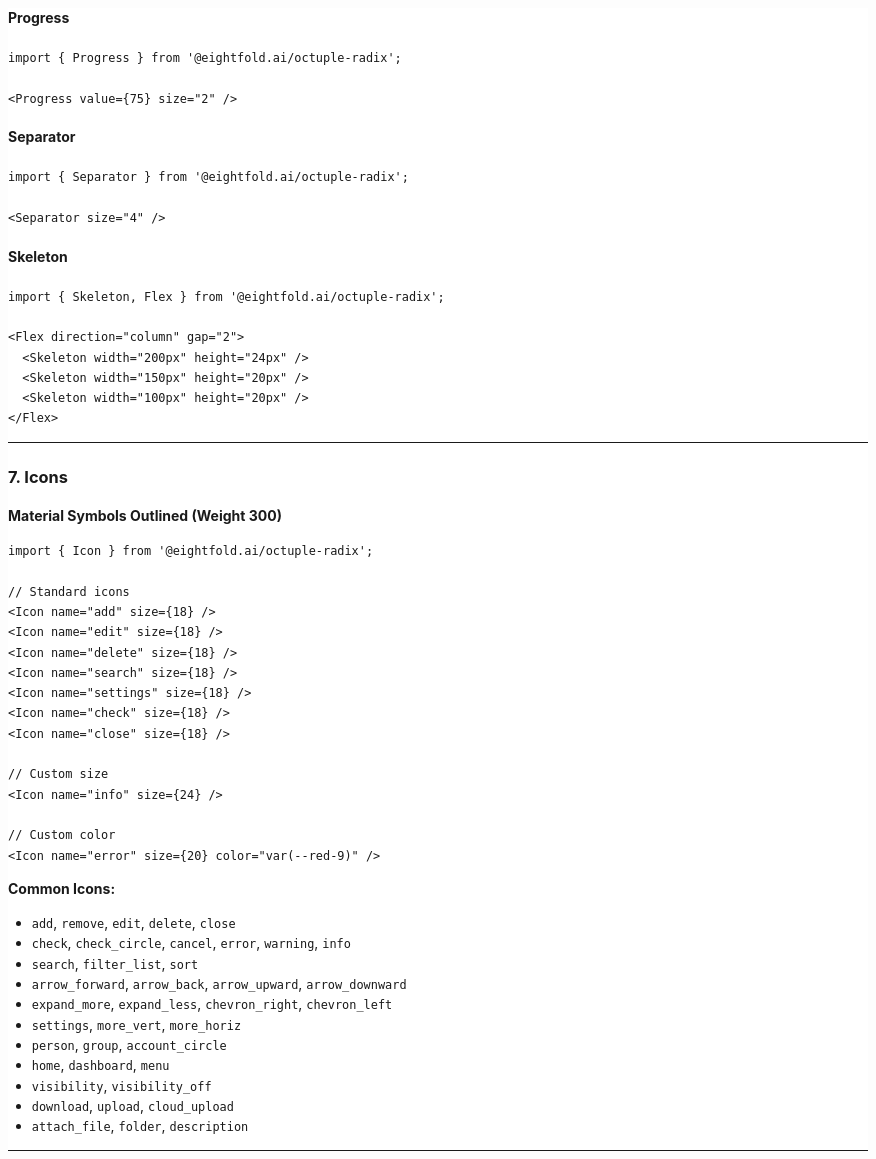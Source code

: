 #### Progress
```tsx
import { Progress } from '@eightfold.ai/octuple-radix';

<Progress value={75} size="2" />
```

#### Separator
```tsx
import { Separator } from '@eightfold.ai/octuple-radix';

<Separator size="4" />
```

#### Skeleton
```tsx
import { Skeleton, Flex } from '@eightfold.ai/octuple-radix';

<Flex direction="column" gap="2">
  <Skeleton width="200px" height="24px" />
  <Skeleton width="150px" height="20px" />
  <Skeleton width="100px" height="20px" />
</Flex>
```

---

### 7. Icons

**Material Symbols Outlined (Weight 300)**

```tsx
import { Icon } from '@eightfold.ai/octuple-radix';

// Standard icons
<Icon name="add" size={18} />
<Icon name="edit" size={18} />
<Icon name="delete" size={18} />
<Icon name="search" size={18} />
<Icon name="settings" size={18} />
<Icon name="check" size={18} />
<Icon name="close" size={18} />

// Custom size
<Icon name="info" size={24} />

// Custom color
<Icon name="error" size={20} color="var(--red-9)" />
```

**Common Icons:**
- `add`, `remove`, `edit`, `delete`, `close`
- `check`, `check_circle`, `cancel`, `error`, `warning`, `info`
- `search`, `filter_list`, `sort`
- `arrow_forward`, `arrow_back`, `arrow_upward`, `arrow_downward`
- `expand_more`, `expand_less`, `chevron_right`, `chevron_left`
- `settings`, `more_vert`, `more_horiz`
- `person`, `group`, `account_circle`
- `home`, `dashboard`, `menu`
- `visibility`, `visibility_off`
- `download`, `upload`, `cloud_upload`
- `attach_file`, `folder`, `description`

---
